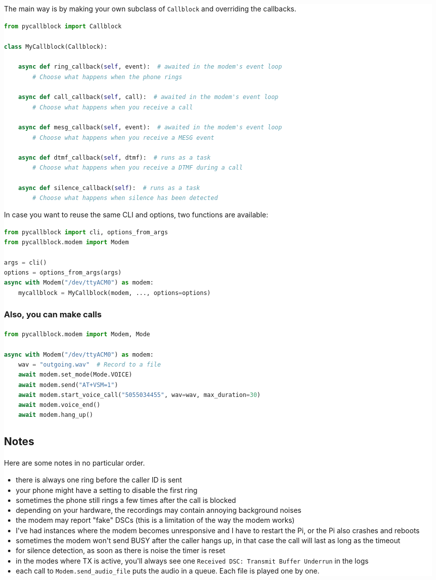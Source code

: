 The main way is by making your own subclass of `Callblock`
and overriding the callbacks.

```py
from pycallblock import Callblock

class MyCallblock(Callblock):

    async def ring_callback(self, event):  # awaited in the modem's event loop
        # Choose what happens when the phone rings

    async def call_callback(self, call):  # awaited in the modem's event loop
        # Choose what happens when you receive a call

    async def mesg_callback(self, event):  # awaited in the modem's event loop
        # Choose what happens when you receive a MESG event

    async def dtmf_callback(self, dtmf):  # runs as a task
        # Choose what happens when you receive a DTMF during a call

    async def silence_callback(self):  # runs as a task
        # Choose what happens when silence has been detected
```
In case you want to reuse the same CLI and options, two functions are available:
```py
from pycallblock import cli, options_from_args
from pycallblock.modem import Modem

args = cli()
options = options_from_args(args)
async with Modem("/dev/ttyACM0") as modem:
    mycallblock = MyCallblock(modem, ..., options=options)
```

### Also, you can make calls

```py
from pycallblock.modem import Modem, Mode

async with Modem("/dev/ttyACM0") as modem:
    wav = "outgoing.wav"  # Record to a file
    await modem.set_mode(Mode.VOICE)
    await modem.send("AT+VSM=1")
    await modem.start_voice_call("5055034455", wav=wav, max_duration=30)
    await modem.voice_end()
    await modem.hang_up()
```

## Notes

Here are some notes in no particular order.

- there is always one ring before the caller ID is sent
- your phone might have a setting to disable the first ring
- sometimes the phone still rings a few times after the call is blocked
- depending on your hardware, the recordings may contain annoying background noises
- the modem may report "fake" DSCs (this is a limitation of the way the modem works)
- I've had instances where the modem becomes unresponsive and I have to restart the Pi,
or the Pi also crashes and reboots
- sometimes the modem won't send BUSY after the caller hangs up,
in that case the call will last as long as the timeout
- for silence detection, as soon as there is noise the timer is reset
- in the modes where TX is active,
you'll always see one `Received DSC: Transmit Buffer Underrun` in the logs
- each call to `Modem.send_audio_file` puts the audio in a queue.
Each file is played one by one.
